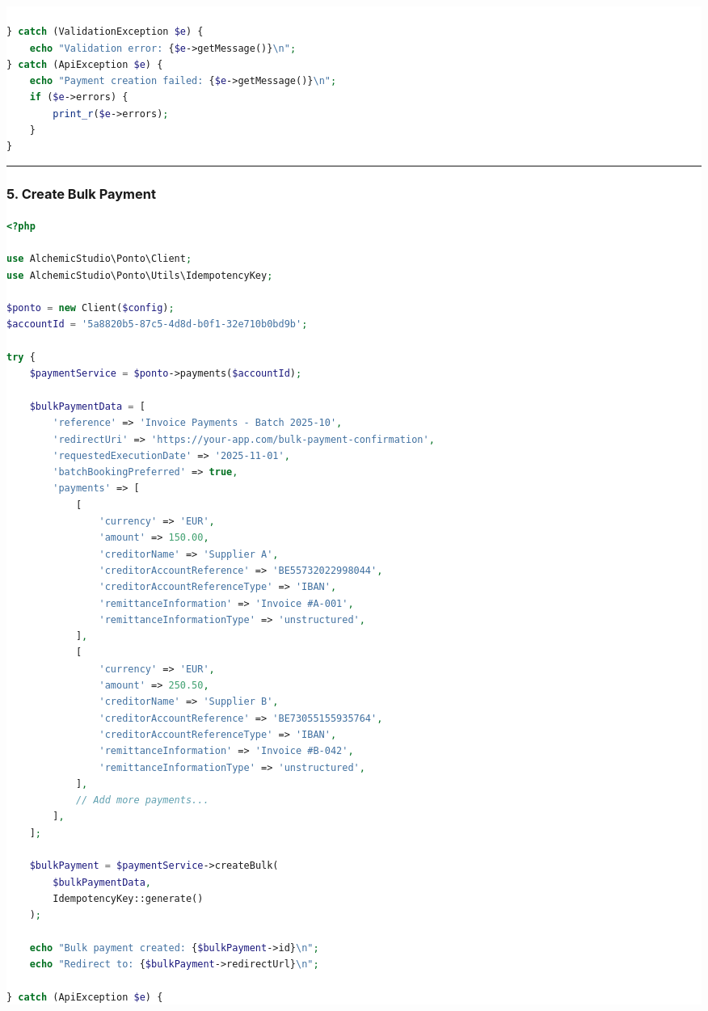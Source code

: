 ```php
    
} catch (ValidationException $e) {
    echo "Validation error: {$e->getMessage()}\n";
} catch (ApiException $e) {
    echo "Payment creation failed: {$e->getMessage()}\n";
    if ($e->errors) {
        print_r($e->errors);
    }
}
```

---

### 5. Create Bulk Payment

```php
<?php

use AlchemicStudio\Ponto\Client;
use AlchemicStudio\Ponto\Utils\IdempotencyKey;

$ponto = new Client($config);
$accountId = '5a8820b5-87c5-4d8d-b0f1-32e710b0bd9b';

try {
    $paymentService = $ponto->payments($accountId);
    
    $bulkPaymentData = [
        'reference' => 'Invoice Payments - Batch 2025-10',
        'redirectUri' => 'https://your-app.com/bulk-payment-confirmation',
        'requestedExecutionDate' => '2025-11-01',
        'batchBookingPreferred' => true,
        'payments' => [
            [
                'currency' => 'EUR',
                'amount' => 150.00,
                'creditorName' => 'Supplier A',
                'creditorAccountReference' => 'BE55732022998044',
                'creditorAccountReferenceType' => 'IBAN',
                'remittanceInformation' => 'Invoice #A-001',
                'remittanceInformationType' => 'unstructured',
            ],
            [
                'currency' => 'EUR',
                'amount' => 250.50,
                'creditorName' => 'Supplier B',
                'creditorAccountReference' => 'BE73055155935764',
                'creditorAccountReferenceType' => 'IBAN',
                'remittanceInformation' => 'Invoice #B-042',
                'remittanceInformationType' => 'unstructured',
            ],
            // Add more payments...
        ],
    ];
    
    $bulkPayment = $paymentService->createBulk(
        $bulkPaymentData,
        IdempotencyKey::generate()
    );
    
    echo "Bulk payment created: {$bulkPayment->id}\n";
    echo "Redirect to: {$bulkPayment->redirectUrl}\n";
    
} catch (ApiException $e) {
```